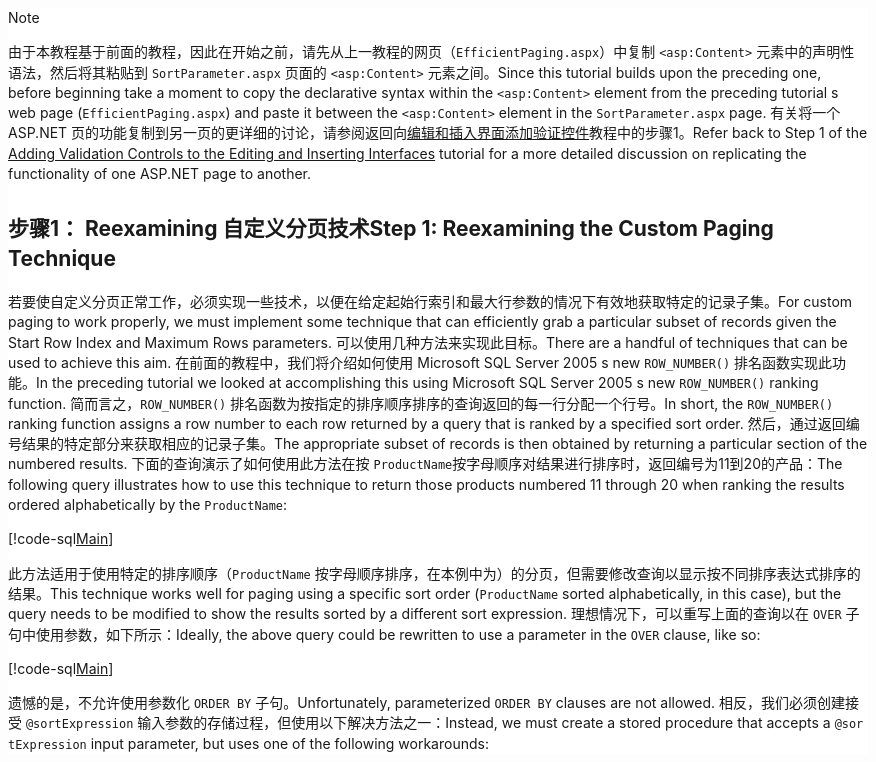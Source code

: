 > [!NOTE]
> <span data-ttu-id="cd6a8-113">由于本教程基于前面的教程，因此在开始之前，请先从上一教程的网页（`EfficientPaging.aspx`）中复制 `<asp:Content>` 元素中的声明性语法，然后将其粘贴到 `SortParameter.aspx` 页面的 `<asp:Content>` 元素之间。</span><span class="sxs-lookup"><span data-stu-id="cd6a8-113">Since this tutorial builds upon the preceding one, before beginning take a moment to copy the declarative syntax within the `<asp:Content>` element from the preceding tutorial s web page (`EfficientPaging.aspx`) and paste it between the `<asp:Content>` element in the `SortParameter.aspx` page.</span></span> <span data-ttu-id="cd6a8-114">有关将一个 ASP.NET 页的功能复制到另一页的更详细的讨论，请参阅返回向[编辑和插入界面添加验证控件](../editing-inserting-and-deleting-data/adding-validation-controls-to-the-editing-and-inserting-interfaces-cs.md)教程中的步骤1。</span><span class="sxs-lookup"><span data-stu-id="cd6a8-114">Refer back to Step 1 of the [Adding Validation Controls to the Editing and Inserting Interfaces](../editing-inserting-and-deleting-data/adding-validation-controls-to-the-editing-and-inserting-interfaces-cs.md) tutorial for a more detailed discussion on replicating the functionality of one ASP.NET page to another.</span></span>

## <a name="step-1-reexamining-the-custom-paging-technique"></a><span data-ttu-id="cd6a8-115">步骤1： Reexamining 自定义分页技术</span><span class="sxs-lookup"><span data-stu-id="cd6a8-115">Step 1: Reexamining the Custom Paging Technique</span></span>

<span data-ttu-id="cd6a8-116">若要使自定义分页正常工作，必须实现一些技术，以便在给定起始行索引和最大行参数的情况下有效地获取特定的记录子集。</span><span class="sxs-lookup"><span data-stu-id="cd6a8-116">For custom paging to work properly, we must implement some technique that can efficiently grab a particular subset of records given the Start Row Index and Maximum Rows parameters.</span></span> <span data-ttu-id="cd6a8-117">可以使用几种方法来实现此目标。</span><span class="sxs-lookup"><span data-stu-id="cd6a8-117">There are a handful of techniques that can be used to achieve this aim.</span></span> <span data-ttu-id="cd6a8-118">在前面的教程中，我们将介绍如何使用 Microsoft SQL Server 2005 s new `ROW_NUMBER()` 排名函数实现此功能。</span><span class="sxs-lookup"><span data-stu-id="cd6a8-118">In the preceding tutorial we looked at accomplishing this using Microsoft SQL Server 2005 s new `ROW_NUMBER()` ranking function.</span></span> <span data-ttu-id="cd6a8-119">简而言之，`ROW_NUMBER()` 排名函数为按指定的排序顺序排序的查询返回的每一行分配一个行号。</span><span class="sxs-lookup"><span data-stu-id="cd6a8-119">In short, the `ROW_NUMBER()` ranking function assigns a row number to each row returned by a query that is ranked by a specified sort order.</span></span> <span data-ttu-id="cd6a8-120">然后，通过返回编号结果的特定部分来获取相应的记录子集。</span><span class="sxs-lookup"><span data-stu-id="cd6a8-120">The appropriate subset of records is then obtained by returning a particular section of the numbered results.</span></span> <span data-ttu-id="cd6a8-121">下面的查询演示了如何使用此方法在按 `ProductName`按字母顺序对结果进行排序时，返回编号为11到20的产品：</span><span class="sxs-lookup"><span data-stu-id="cd6a8-121">The following query illustrates how to use this technique to return those products numbered 11 through 20 when ranking the results ordered alphabetically by the `ProductName`:</span></span>

[!code-sql[Main](sorting-custom-paged-data-cs/samples/sample1.sql)]

<span data-ttu-id="cd6a8-122">此方法适用于使用特定的排序顺序（`ProductName` 按字母顺序排序，在本例中为）的分页，但需要修改查询以显示按不同排序表达式排序的结果。</span><span class="sxs-lookup"><span data-stu-id="cd6a8-122">This technique works well for paging using a specific sort order (`ProductName` sorted alphabetically, in this case), but the query needs to be modified to show the results sorted by a different sort expression.</span></span> <span data-ttu-id="cd6a8-123">理想情况下，可以重写上面的查询以在 `OVER` 子句中使用参数，如下所示：</span><span class="sxs-lookup"><span data-stu-id="cd6a8-123">Ideally, the above query could be rewritten to use a parameter in the `OVER` clause, like so:</span></span>

[!code-sql[Main](sorting-custom-paged-data-cs/samples/sample2.sql)]

<span data-ttu-id="cd6a8-124">遗憾的是，不允许使用参数化 `ORDER BY` 子句。</span><span class="sxs-lookup"><span data-stu-id="cd6a8-124">Unfortunately, parameterized `ORDER BY` clauses are not allowed.</span></span> <span data-ttu-id="cd6a8-125">相反，我们必须创建接受 `@sortExpression` 输入参数的存储过程，但使用以下解决方法之一：</span><span class="sxs-lookup"><span data-stu-id="cd6a8-125">Instead, we must create a stored procedure that accepts a `@sortExpression` input parameter, but uses one of the following workarounds:</span></span>
